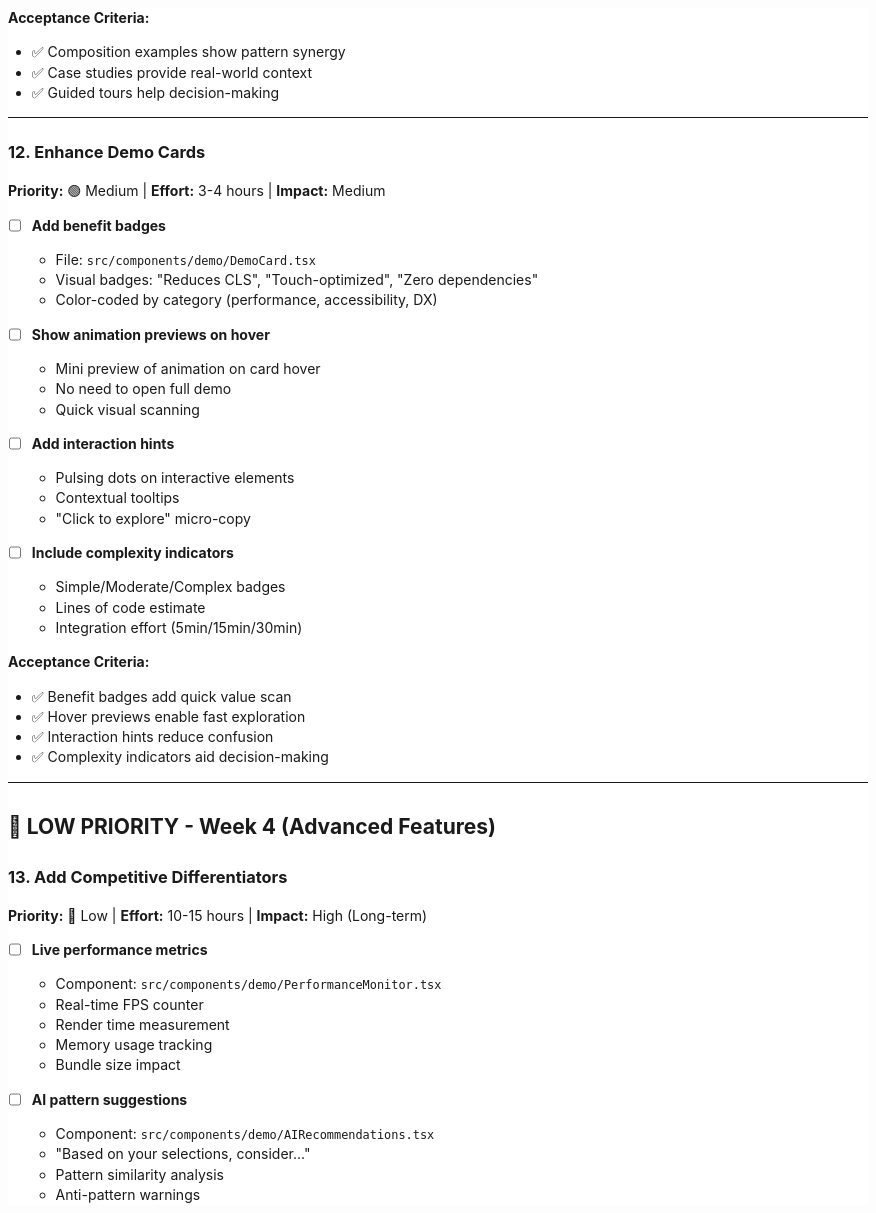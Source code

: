 **Acceptance Criteria:**
- ✅ Composition examples show pattern synergy
- ✅ Case studies provide real-world context
- ✅ Guided tours help decision-making

---

### 12. Enhance Demo Cards
**Priority:** 🟢 Medium | **Effort:** 3-4 hours | **Impact:** Medium

- [ ] **Add benefit badges**
  - File: `src/components/demo/DemoCard.tsx`
  - Visual badges: "Reduces CLS", "Touch-optimized", "Zero dependencies"
  - Color-coded by category (performance, accessibility, DX)

- [ ] **Show animation previews on hover**
  - Mini preview of animation on card hover
  - No need to open full demo
  - Quick visual scanning

- [ ] **Add interaction hints**
  - Pulsing dots on interactive elements
  - Contextual tooltips
  - "Click to explore" micro-copy

- [ ] **Include complexity indicators**
  - Simple/Moderate/Complex badges
  - Lines of code estimate
  - Integration effort (5min/15min/30min)

**Acceptance Criteria:**
- ✅ Benefit badges add quick value scan
- ✅ Hover previews enable fast exploration
- ✅ Interaction hints reduce confusion
- ✅ Complexity indicators aid decision-making

---

## 🔵 LOW PRIORITY - Week 4 (Advanced Features)

### 13. Add Competitive Differentiators
**Priority:** 🔵 Low | **Effort:** 10-15 hours | **Impact:** High (Long-term)

- [ ] **Live performance metrics**
  - Component: `src/components/demo/PerformanceMonitor.tsx`
  - Real-time FPS counter
  - Render time measurement
  - Memory usage tracking
  - Bundle size impact

- [ ] **AI pattern suggestions**
  - Component: `src/components/demo/AIRecommendations.tsx`
  - "Based on your selections, consider..."
  - Pattern similarity analysis
  - Anti-pattern warnings
